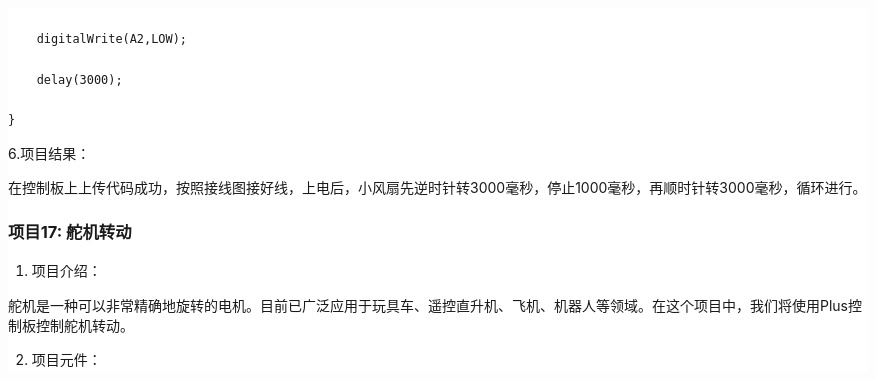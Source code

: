```

    digitalWrite(A2,LOW);

    delay(3000);

}
```

6.项目结果：

在控制板上上传代码成功，按照接线图接好线，上电后，小风扇先逆时针转3000毫秒，停止1000毫秒，再顺时针转3000毫秒，循环进行。

### 项目17: 舵机转动

1.  项目介绍：

舵机是一种可以非常精确地旋转的电机。目前已广泛应用于玩具车、遥控直升机、飞机、机器人等领域。在这个项目中，我们将使用Plus控制板控制舵机转动。

2.  项目元件：
